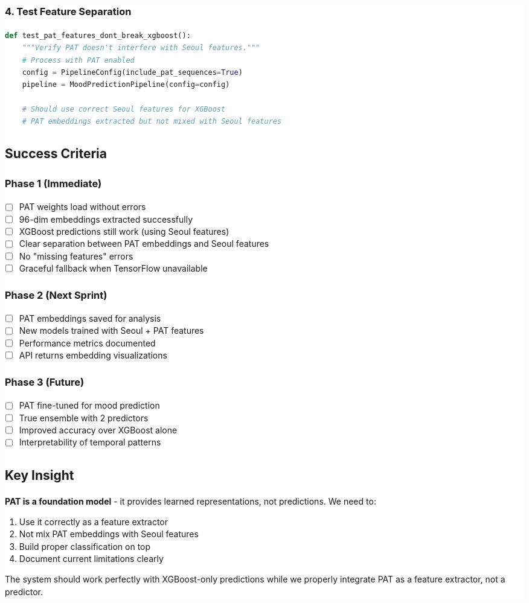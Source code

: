 ### 4. Test Feature Separation
```python
def test_pat_features_dont_break_xgboost():
    """Verify PAT doesn't interfere with Seoul features."""
    # Process with PAT enabled
    config = PipelineConfig(include_pat_sequences=True)
    pipeline = MoodPredictionPipeline(config=config)
    
    # Should use correct Seoul features for XGBoost
    # PAT embeddings extracted but not mixed with Seoul features
```

## Success Criteria

### Phase 1 (Immediate)
- [ ] PAT weights load without errors
- [ ] 96-dim embeddings extracted successfully
- [ ] XGBoost predictions still work (using Seoul features)
- [ ] Clear separation between PAT embeddings and Seoul features
- [ ] No "missing features" errors
- [ ] Graceful fallback when TensorFlow unavailable

### Phase 2 (Next Sprint)
- [ ] PAT embeddings saved for analysis
- [ ] New models trained with Seoul + PAT features
- [ ] Performance metrics documented
- [ ] API returns embedding visualizations

### Phase 3 (Future)
- [ ] PAT fine-tuned for mood prediction
- [ ] True ensemble with 2 predictors
- [ ] Improved accuracy over XGBoost alone
- [ ] Interpretability of temporal patterns

## Key Insight

**PAT is a foundation model** - it provides learned representations, not predictions. We need to:
1. Use it correctly as a feature extractor
2. Not mix PAT embeddings with Seoul features
3. Build proper classification on top
4. Document current limitations clearly

The system should work perfectly with XGBoost-only predictions while we properly integrate PAT as a feature extractor, not a predictor.